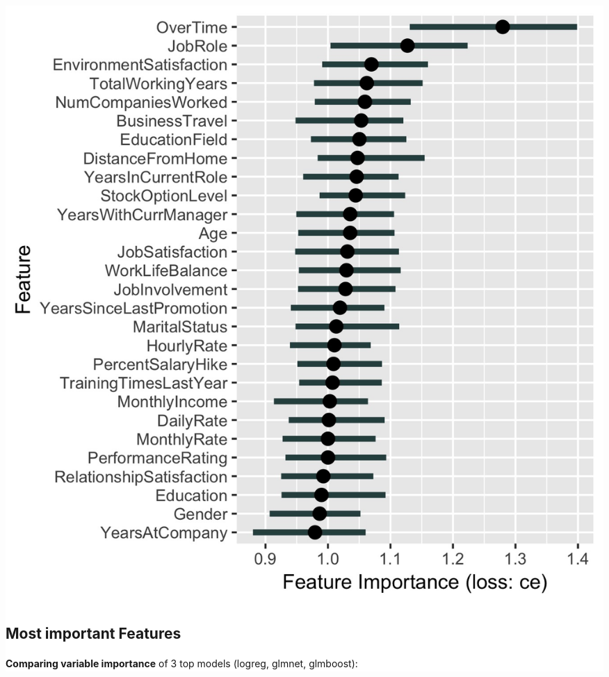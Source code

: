 <img src="./img/varimp-glmboost-fact.jpg" width="100%" style="display: block; margin: auto auto auto 0;" />

</div>
<div style="clear: both"></div>


## Most important Features

**Comparing variable importance** of 3 top models (logreg, glmnet, glmboost):
